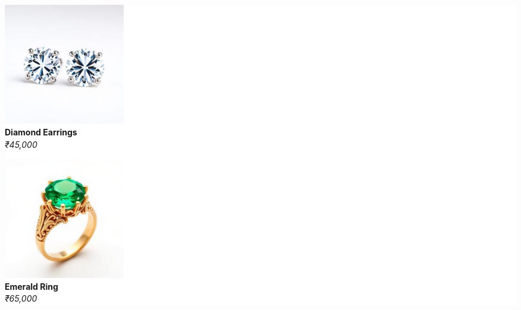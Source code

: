 <img src="https://raw.githubusercontent.com/araj59197/KodnestFrontend/main/Html/Images/diamond-earrings.jpg" alt="Diamond Earrings" width="200"><br>
<b>Diamond Earrings</b><br>
<i>₹45,000</i>
</td>
<td align="center" width="33%">
<img src="https://raw.githubusercontent.com/araj59197/KodnestFrontend/main/Html/Images/emerald-ring.jpg" alt="Emerald Ring" width="200"><br>
<b>Emerald Ring</b><br>
<i>₹65,000</i>
</td>
</tr>
</table>
